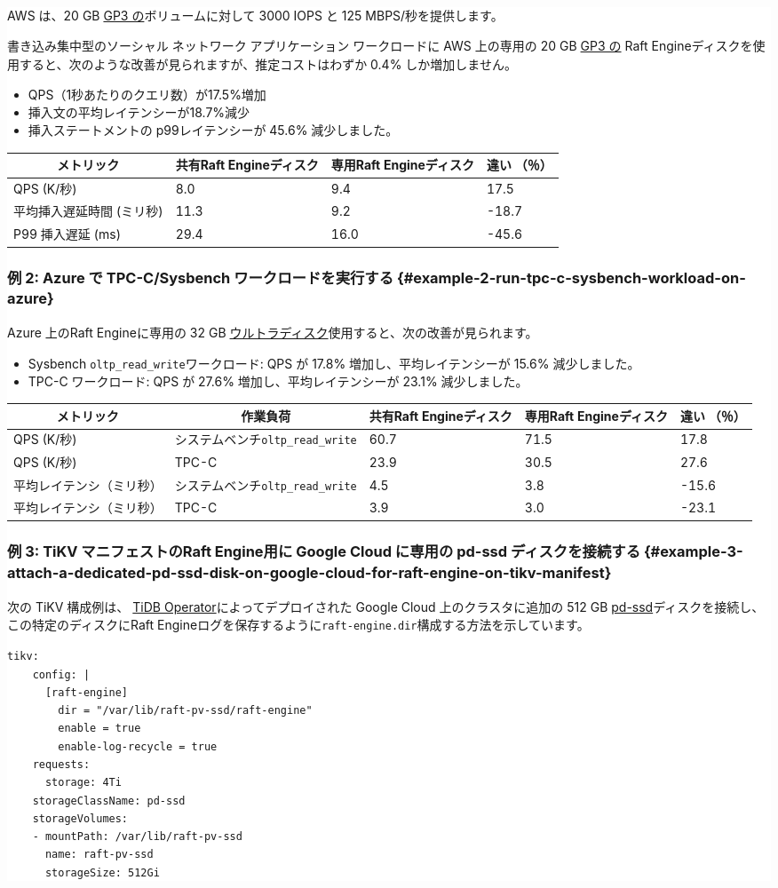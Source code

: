 AWS は、20 GB [GP3 の](https://aws.amazon.com/ebs/general-purpose/)ボリュームに対して 3000 IOPS と 125 MBPS/秒を提供します。

書き込み集中型のソーシャル ネットワーク アプリケーション ワークロードに AWS 上の専用の 20 GB [GP3 の](https://aws.amazon.com/ebs/general-purpose/) Raft Engineディスクを使用すると、次のような改善が見られますが、推定コストはわずか 0.4% しか増加しません。

-   QPS（1秒あたりのクエリ数）が17.5%増加
-   挿入文の平均レイテンシーが18.7%減少
-   挿入ステートメントの p99レイテンシーが 45.6% 減少しました。

| メトリック          | 共有Raft Engineディスク | 専用Raft Engineディスク | 違い （％） |
| -------------- | ----------------- | ----------------- | ------ |
| QPS (K/秒)      | 8.0               | 9.4               | 17.5   |
| 平均挿入遅延時間 (ミリ秒) | 11.3              | 9.2               | -18.7  |
| P99 挿入遅延 (ms)  | 29.4              | 16.0              | -45.6  |

### 例 2: Azure で TPC-C/Sysbench ワークロードを実行する {#example-2-run-tpc-c-sysbench-workload-on-azure}

Azure 上のRaft Engineに専用の 32 GB [ウルトラディスク](https://learn.microsoft.com/en-us/azure/virtual-machines/disks-types#ultra-disks)使用すると、次の改善が見られます。

-   Sysbench `oltp_read_write`ワークロード: QPS が 17.8% 増加し、平均レイテンシーが 15.6% 減少しました。
-   TPC-C ワークロード: QPS が 27.6% 増加し、平均レイテンシーが 23.1% 減少しました。

| メトリック        | 作業負荷                     | 共有Raft Engineディスク | 専用Raft Engineディスク | 違い （％） |
| ------------ | ------------------------ | ----------------- | ----------------- | ------ |
| QPS (K/秒)    | システムベンチ`oltp_read_write` | 60.7              | 71.5              | 17.8   |
| QPS (K/秒)    | TPC-C                    | 23.9              | 30.5              | 27.6   |
| 平均レイテンシ（ミリ秒） | システムベンチ`oltp_read_write` | 4.5               | 3.8               | -15.6  |
| 平均レイテンシ（ミリ秒） | TPC-C                    | 3.9               | 3.0               | -23.1  |

### 例 3: TiKV マニフェストのRaft Engine用に Google Cloud に専用の pd-ssd ディスクを接続する {#example-3-attach-a-dedicated-pd-ssd-disk-on-google-cloud-for-raft-engine-on-tikv-manifest}

次の TiKV 構成例は、 [TiDB Operator](https://docs.pingcap.com/tidb-in-kubernetes/stable)によってデプロイされた Google Cloud 上のクラスタに追加の 512 GB [pd-ssd](https://cloud.google.com/compute/docs/disks#disk-types/)ディスクを接続し、この特定のディスクにRaft Engineログを保存するように`raft-engine.dir`構成する方法を示しています。

    tikv:
        config: |
          [raft-engine]
            dir = "/var/lib/raft-pv-ssd/raft-engine"
            enable = true
            enable-log-recycle = true
        requests:
          storage: 4Ti
        storageClassName: pd-ssd
        storageVolumes:
        - mountPath: /var/lib/raft-pv-ssd
          name: raft-pv-ssd
          storageSize: 512Gi
